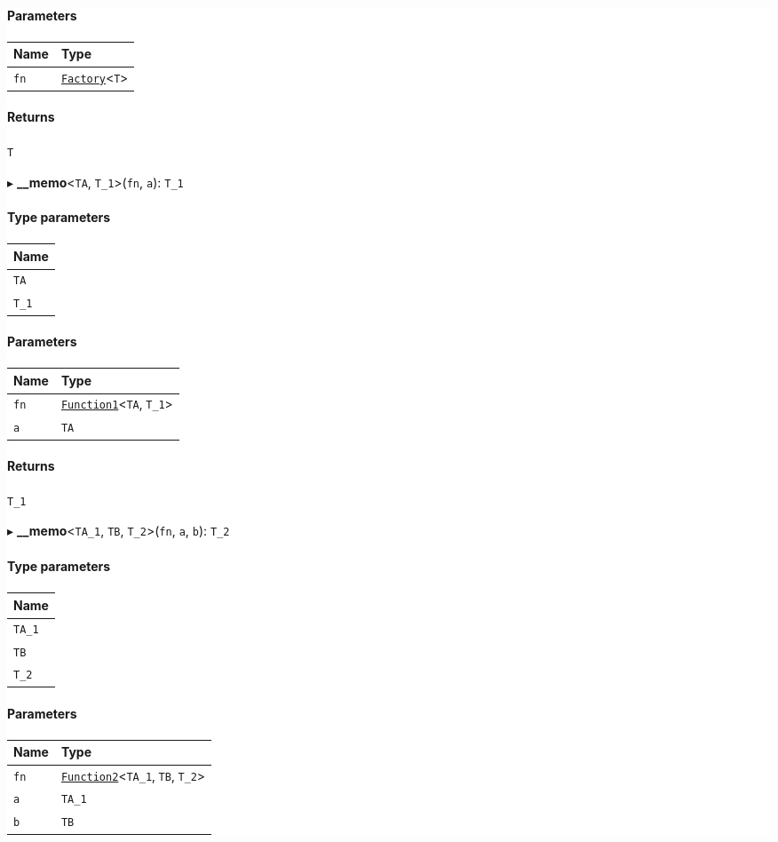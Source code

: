 #### Parameters

| Name | Type |
| :------ | :------ |
| `fn` | [`Factory`](functions.md#factory)<`T`\> |

#### Returns

`T`

▸ **__memo**<`TA`, `T_1`\>(`fn`, `a`): `T_1`

#### Type parameters

| Name |
| :------ |
| `TA` |
| `T_1` |

#### Parameters

| Name | Type |
| :------ | :------ |
| `fn` | [`Function1`](functions.md#function1)<`TA`, `T_1`\> |
| `a` | `TA` |

#### Returns

`T_1`

▸ **__memo**<`TA_1`, `TB`, `T_2`\>(`fn`, `a`, `b`): `T_2`

#### Type parameters

| Name |
| :------ |
| `TA_1` |
| `TB` |
| `T_2` |

#### Parameters

| Name | Type |
| :------ | :------ |
| `fn` | [`Function2`](functions.md#function2)<`TA_1`, `TB`, `T_2`\> |
| `a` | `TA_1` |
| `b` | `TB` |
